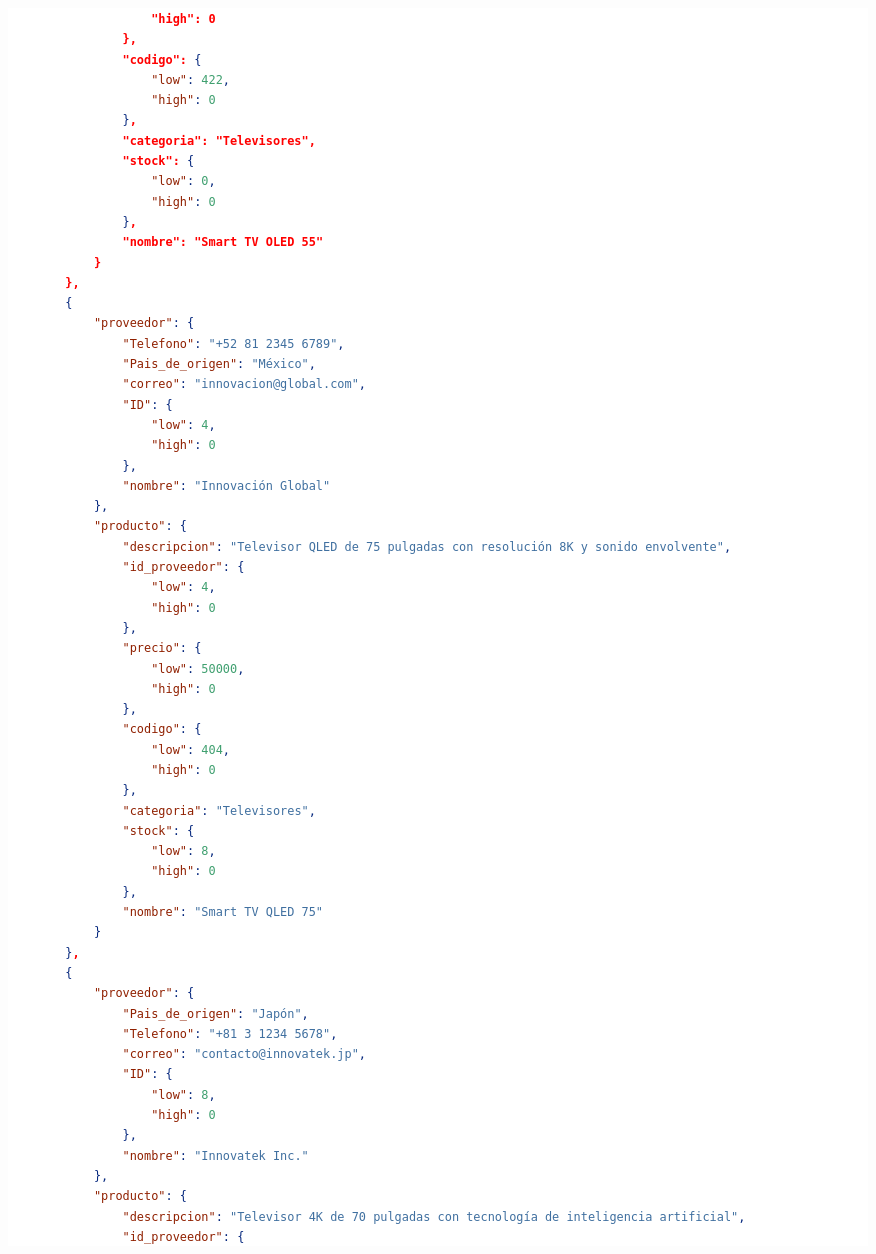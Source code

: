 ```json
                    "high": 0
                },
                "codigo": {
                    "low": 422,
                    "high": 0
                },
                "categoria": "Televisores",
                "stock": {
                    "low": 0,
                    "high": 0
                },
                "nombre": "Smart TV OLED 55"
            }
        },
        {
            "proveedor": {
                "Telefono": "+52 81 2345 6789",
                "Pais_de_origen": "México",
                "correo": "innovacion@global.com",
                "ID": {
                    "low": 4,
                    "high": 0
                },
                "nombre": "Innovación Global"
            },
            "producto": {
                "descripcion": "Televisor QLED de 75 pulgadas con resolución 8K y sonido envolvente",
                "id_proveedor": {
                    "low": 4,
                    "high": 0
                },
                "precio": {
                    "low": 50000,
                    "high": 0
                },
                "codigo": {
                    "low": 404,
                    "high": 0
                },
                "categoria": "Televisores",
                "stock": {
                    "low": 8,
                    "high": 0
                },
                "nombre": "Smart TV QLED 75"
            }
        },
        {
            "proveedor": {
                "Pais_de_origen": "Japón",
                "Telefono": "+81 3 1234 5678",
                "correo": "contacto@innovatek.jp",
                "ID": {
                    "low": 8,
                    "high": 0
                },
                "nombre": "Innovatek Inc."
            },
            "producto": {
                "descripcion": "Televisor 4K de 70 pulgadas con tecnología de inteligencia artificial",
                "id_proveedor": {
```